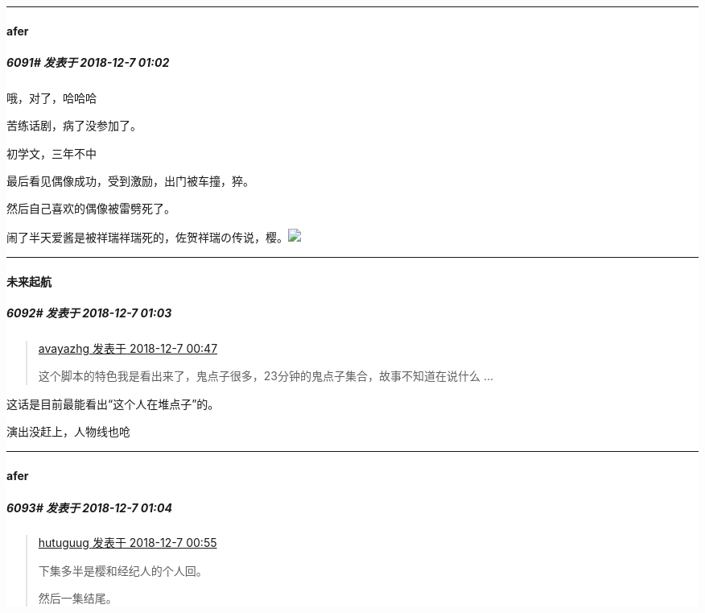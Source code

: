 





-----

####  afer  
##### 6091#       发表于 2018-12-7 01:02




哦，对了，哈哈哈


苦练话剧，病了没参加了。

初学文，三年不中

最后看见偶像成功，受到激励，出门被车撞，猝。

然后自己喜欢的偶像被雷劈死了。

闹了半天爱酱是被祥瑞祥瑞死的，佐贺祥瑞の传说，樱。<img src="https://static.saraba1st.com/image/smiley/face2017/037.png" referrerpolicy="no-referrer">







-----

####  未来起航  
##### 6092#       发表于 2018-12-7 01:03



<blockquote><a href="httphttps://bbs.saraba1st.com/2b/forum.php?mod=redirect&amp;goto=findpost&amp;pid=41856716&amp;ptid=1772503" target="_blank">avayazhg 发表于 2018-12-7 00:47</a>

这个脚本的特色我是看出来了，鬼点子很多，23分钟的鬼点子集合，故事不知道在说什么 ...</blockquote>
这话是目前最能看出“这个人在堆点子”的。

演出没赶上，人物线也呛







-----

####  afer  
##### 6093#       发表于 2018-12-7 01:04



<blockquote><a href="httphttps://bbs.saraba1st.com/2b/forum.php?mod=redirect&amp;goto=findpost&amp;pid=41856772&amp;ptid=1772503" target="_blank">hutuguug 发表于 2018-12-7 00:55</a>

下集多半是樱和经纪人的个人回。

然后一集结尾。
